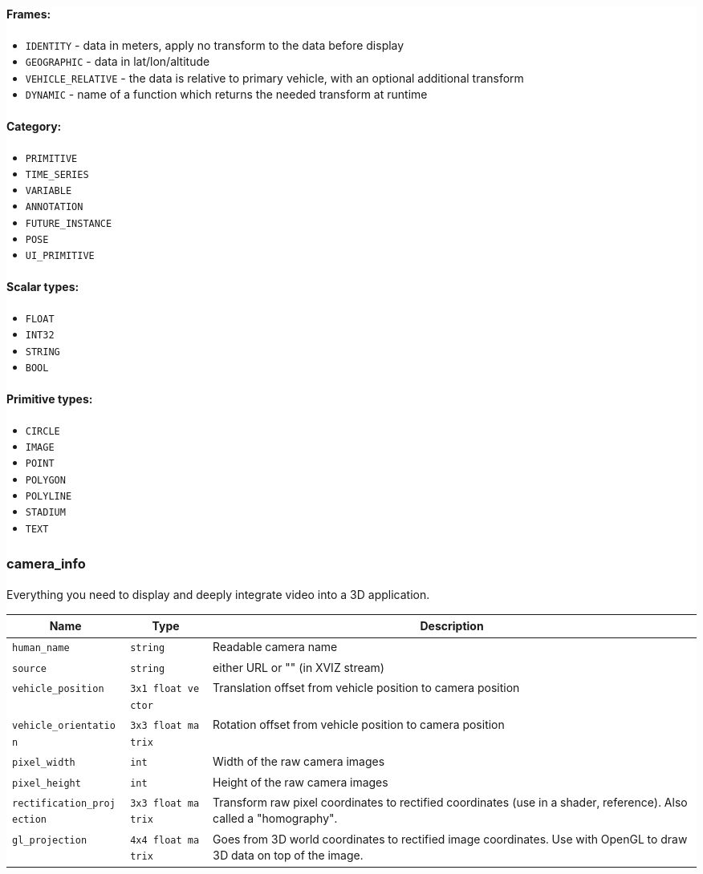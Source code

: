 #### Frames:

- `IDENTITY` - data in meters, apply no transform to the data before display
- `GEOGRAPHIC` - data in lat/lon/altitude
- `VEHICLE_RELATIVE` - the data is relative to primary vehicle, with an optional additional
  transform
- `DYNAMIC` - name of a function which returns the needed transform at runtime

#### Category:

- `PRIMITIVE`
- `TIME_SERIES`
- `VARIABLE`
- `ANNOTATION`
- `FUTURE_INSTANCE`
- `POSE`
- `UI_PRIMITIVE`

#### Scalar types:

- `FLOAT`
- `INT32`
- `STRING`
- `BOOL`

#### Primitive types:

- `CIRCLE`
- `IMAGE`
- `POINT`
- `POLYGON`
- `POLYLINE`
- `STADIUM`
- `TEXT`

### camera_info

Everything you need to display and deeply integrate video into a 3D application.

| Name                       | Type               | Description                                                                                                         |
| -------------------------- | ------------------ | ------------------------------------------------------------------------------------------------------------------- |
| `human_name`               | `string`           | Readable camera name                                                                                                |
| `source`                   | `string`           | either URL or "<internal>" (in XVIZ stream)                                                                         |
| `vehicle_position`         | `3x1 float vector` | Translation offset from vehicle position to camera position                                                         |
| `vehicle_orientation`      | `3x3 float matrix` | Rotation offset from vehicle position to camera position                                                            |
| `pixel_width`              | `int`              | Width of the raw camera images                                                                                      |
| `pixel_height`             | `int`              | Height of the raw camera images                                                                                     |
| `rectification_projection` | `3x3 float matrix` | Transform raw pixel coordinates to rectified coordinates (use in a shader, reference). Also called a "homography".  |
| `gl_projection`            | `4x4 float matrix` | Goes from 3D world coordinates to rectified image coordinates. Use with OpenGL to draw 3D data on top of the image. |

